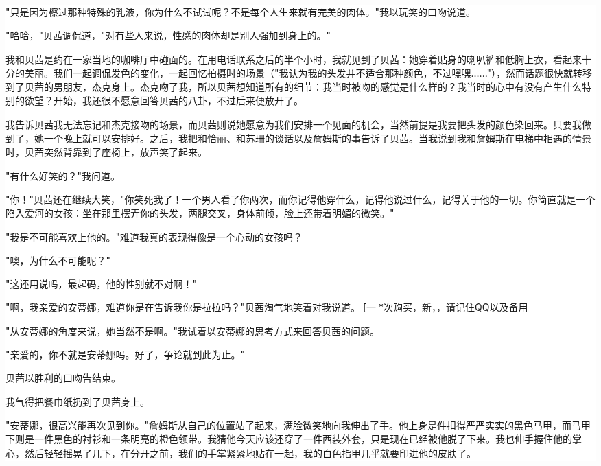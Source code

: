 

"只是因为檫过那种特殊的乳液，你为什么不试试呢？不是每个人生来就有完美的肉体。"我以玩笑的口吻说道。



"哈哈，"贝茜调侃道，"对有些人来说，性感的肉体却是别人强加到身上的。"



我和贝茜是约在一家当地的咖啡厅中碰面的。在用电话联系之后的半个小时，我就见到了贝茜：她穿着贴身的喇叭裤和低胸上衣，看起来十分的美丽。我们一起调侃发色的变化，一起回忆拍摄时的场景（"我认为我的头发并不适合那种颜色，不过嘿嘿......"），然而话题很快就转移到了贝茜的男朋友，杰克身上。杰克吻了我，所以贝茜想知道所有的细节：我当时被吻的感觉是什么样的？我当时的心中有没有产生什么特别的欲望？开始，我还很不愿意回答贝茜的八卦，不过后来便放开了。





我告诉贝茜我无法忘记和杰克接吻的场景，而贝茜则说她愿意为我们安排一个见面的机会，当然前提是我要把头发的颜色染回来。只要我做到了，她一个晚上就可以安排好。之后，我把和恰丽、和苏珊的谈话以及詹姆斯的事告诉了贝茜。当我说到我和詹姆斯在电梯中相遇的情景时，贝茜突然背靠到了座椅上，放声笑了起来。



"有什么好笑的？"我问道。





"你！"贝茜还在继续大笑，"你笑死我了！一个男人看了你两次，而你记得他穿什么，记得他说过什么，记得关于他的一切。你简直就是一个陷入爱河的女孩：坐在那里摆弄你的头发，两腿交叉，身体前倾，脸上还带着明媚的微笑。"



"我是不可能喜欢上他的。"难道我真的表现得像是一个心动的女孩吗？



"噢，为什么不可能呢？"



"这还用说吗，最起码，他的性别就不对啊！"





"啊，我亲爱的安蒂娜，难道你是在告诉我你是拉拉吗？"贝茜淘气地笑着对我说道。 [一 *次购买，新，，请记住QQ以及备用





"从安蒂娜的角度来说，她当然不是啊。"我试着以安蒂娜的思考方式来回答贝茜的问题。



"亲爱的，你不就是安蒂娜吗。好了，争论就到此为止。"

贝茜以胜利的口吻告结束。



我气得把餐巾纸扔到了贝茜身上。





"安蒂娜，很高兴能再次见到你。"詹姆斯从自己的位置站了起来，满脸微笑地向我伸出了手。他上身是件扣得严严实实的黑色马甲，而马甲下则是一件黑色的衬衫和一条明亮的橙色领带。我猜他今天应该还穿了一件西装外套，只是现在已经被他脱了下来。我也伸手握住他的掌心，然后轻轻摇晃了几下，在分开之前，我们的手掌紧紧地贴在一起，我的白色指甲几乎就要印进他的皮肤了。



